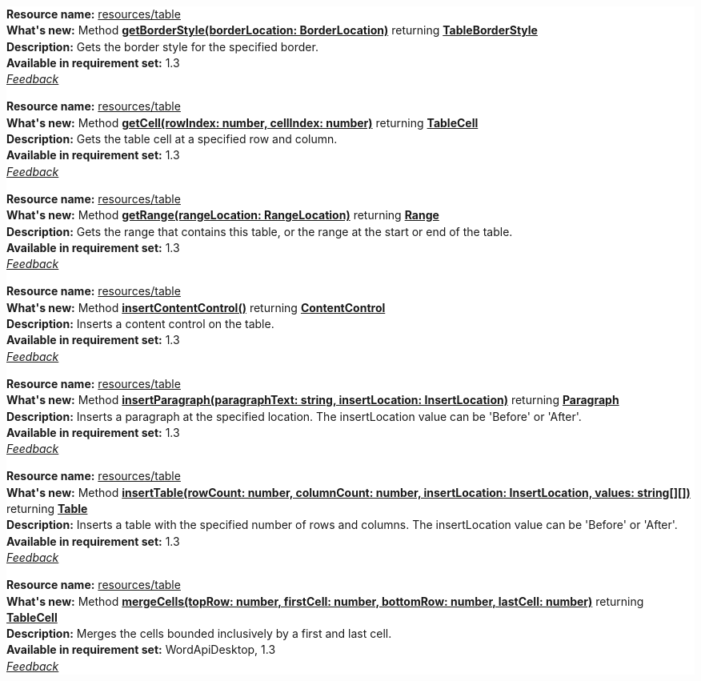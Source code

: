 **Resource name:** [resources/table](table.md) </br>
**What's new:** Method **[getBorderStyle(borderLocation: BorderLocation)](resources/table.md#getborderstyleborderlocation-borderlocation)** returning **[TableBorderStyle](resources/tableborderstyle.md)** </br>
**Description:** Gets the border style for the specified border. </br>
**Available in requirement set:** 1.3 </br>
_[Feedback](https://github.com/OfficeDev/office-js-docs/issues/new?title=table-getBorderStyle)_ </br>

**Resource name:** [resources/table](table.md) </br>
**What's new:** Method **[getCell(rowIndex: number, cellIndex: number)](resources/table.md#getcellrowindex-number-cellindex-number)** returning **[TableCell](resources/tablecell.md)** </br>
**Description:** Gets the table cell at a specified row and column. </br>
**Available in requirement set:** 1.3 </br>
_[Feedback](https://github.com/OfficeDev/office-js-docs/issues/new?title=table-getCell)_ </br>

**Resource name:** [resources/table](table.md) </br>
**What's new:** Method **[getRange(rangeLocation: RangeLocation)](resources/table.md#getrangerangelocation-rangelocation)** returning **[Range](resources/range.md)** </br>
**Description:** Gets the range that contains this table, or the range at the start or end of the table. </br>
**Available in requirement set:** 1.3 </br>
_[Feedback](https://github.com/OfficeDev/office-js-docs/issues/new?title=table-getRange)_ </br>

**Resource name:** [resources/table](table.md) </br>
**What's new:** Method **[insertContentControl()](resources/table.md#insertcontentcontrol)** returning **[ContentControl](resources/contentcontrol.md)** </br>
**Description:** Inserts a content control on the table. </br>
**Available in requirement set:** 1.3 </br>
_[Feedback](https://github.com/OfficeDev/office-js-docs/issues/new?title=table-insertContentControl)_ </br>

**Resource name:** [resources/table](table.md) </br>
**What's new:** Method **[insertParagraph(paragraphText: string, insertLocation: InsertLocation)](resources/table.md#insertparagraphparagraphtext-string-insertlocation-insertlocation)** returning **[Paragraph](resources/paragraph.md)** </br>
**Description:** Inserts a paragraph at the specified location. The insertLocation value can be 'Before' or 'After'. </br>
**Available in requirement set:** 1.3 </br>
_[Feedback](https://github.com/OfficeDev/office-js-docs/issues/new?title=table-insertParagraph)_ </br>

**Resource name:** [resources/table](table.md) </br>
**What's new:** Method **[insertTable(rowCount: number, columnCount: number, insertLocation: InsertLocation, values: string[][])](resources/table.md#inserttablerowcount-number-columncount-number-insertlocation-insertlocation-values-string)** returning **[Table](resources/table.md)** </br>
**Description:** Inserts a table with the specified number of rows and columns. The insertLocation value can be 'Before' or 'After'. </br>
**Available in requirement set:** 1.3 </br>
_[Feedback](https://github.com/OfficeDev/office-js-docs/issues/new?title=table-insertTable)_ </br>

**Resource name:** [resources/table](table.md) </br>
**What's new:** Method **[mergeCells(topRow: number, firstCell: number, bottomRow: number, lastCell: number)](resources/table.md#mergecellstoprow-number-firstcell-number-bottomrow-number-lastcell-number)** returning **[TableCell](resources/tablecell.md)** </br>
**Description:** Merges the cells bounded inclusively by a first and last cell. </br>
**Available in requirement set:** WordApiDesktop, 1.3 </br>
_[Feedback](https://github.com/OfficeDev/office-js-docs/issues/new?title=table-mergeCells)_ </br>
